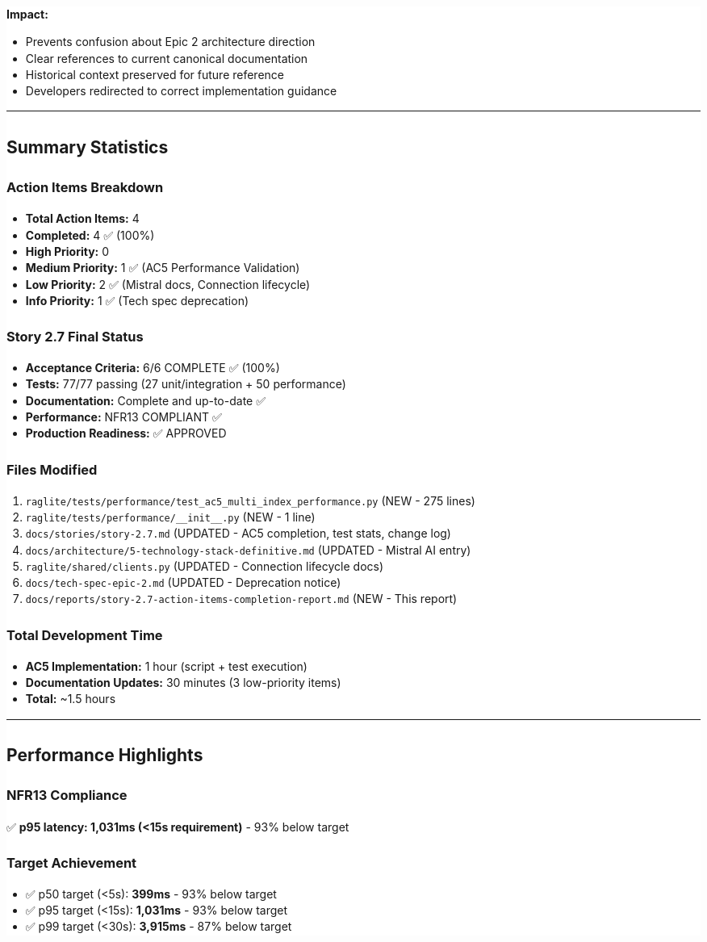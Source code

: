 **Impact:**
- Prevents confusion about Epic 2 architecture direction
- Clear references to current canonical documentation
- Historical context preserved for future reference
- Developers redirected to correct implementation guidance

---

## Summary Statistics

### Action Items Breakdown
- **Total Action Items:** 4
- **Completed:** 4 ✅ (100%)
- **High Priority:** 0
- **Medium Priority:** 1 ✅ (AC5 Performance Validation)
- **Low Priority:** 2 ✅ (Mistral docs, Connection lifecycle)
- **Info Priority:** 1 ✅ (Tech spec deprecation)

### Story 2.7 Final Status
- **Acceptance Criteria:** 6/6 COMPLETE ✅ (100%)
- **Tests:** 77/77 passing (27 unit/integration + 50 performance)
- **Documentation:** Complete and up-to-date ✅
- **Performance:** NFR13 COMPLIANT ✅
- **Production Readiness:** ✅ APPROVED

### Files Modified
1. `raglite/tests/performance/test_ac5_multi_index_performance.py` (NEW - 275 lines)
2. `raglite/tests/performance/__init__.py` (NEW - 1 line)
3. `docs/stories/story-2.7.md` (UPDATED - AC5 completion, test stats, change log)
4. `docs/architecture/5-technology-stack-definitive.md` (UPDATED - Mistral AI entry)
5. `raglite/shared/clients.py` (UPDATED - Connection lifecycle docs)
6. `docs/tech-spec-epic-2.md` (UPDATED - Deprecation notice)
7. `docs/reports/story-2.7-action-items-completion-report.md` (NEW - This report)

### Total Development Time
- **AC5 Implementation:** 1 hour (script + test execution)
- **Documentation Updates:** 30 minutes (3 low-priority items)
- **Total:** ~1.5 hours

---

## Performance Highlights

### NFR13 Compliance
✅ **p95 latency: 1,031ms (<15s requirement)** - 93% below target

### Target Achievement
- ✅ p50 target (<5s): **399ms** - 93% below target
- ✅ p95 target (<15s): **1,031ms** - 93% below target
- ✅ p99 target (<30s): **3,915ms** - 87% below target
